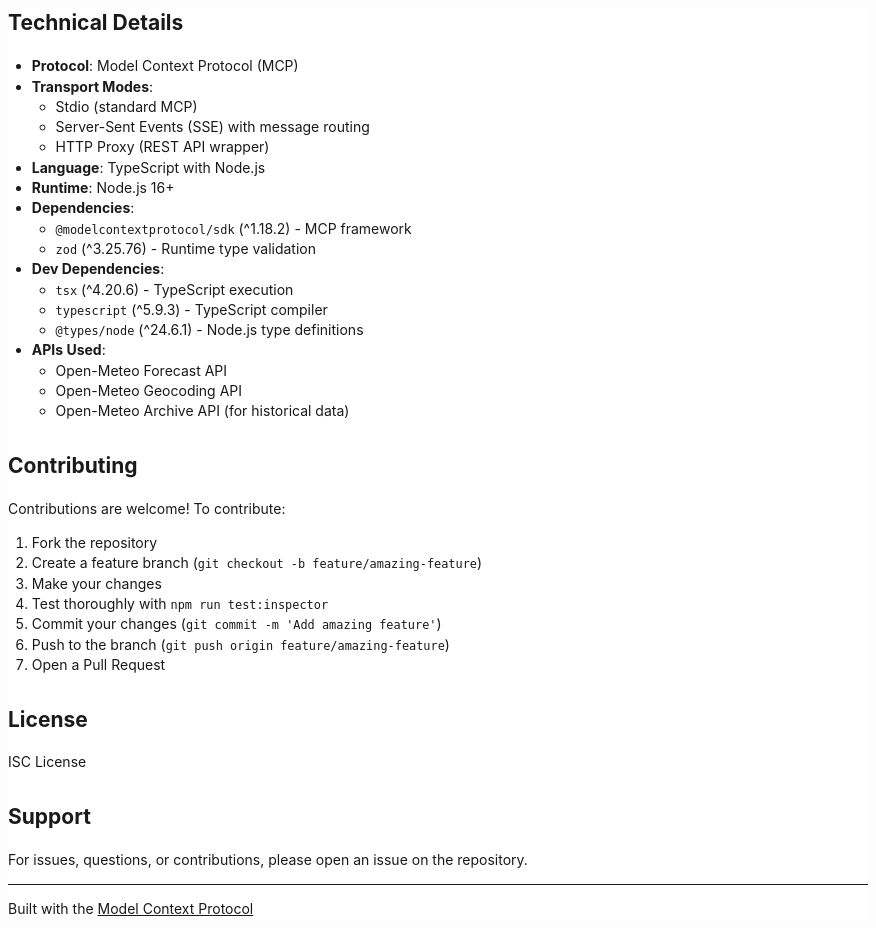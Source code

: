 ## Technical Details

- **Protocol**: Model Context Protocol (MCP)
- **Transport Modes**:
  - Stdio (standard MCP)
  - Server-Sent Events (SSE) with message routing
  - HTTP Proxy (REST API wrapper)
- **Language**: TypeScript with Node.js
- **Runtime**: Node.js 16+
- **Dependencies**:
  - `@modelcontextprotocol/sdk` (^1.18.2) - MCP framework
  - `zod` (^3.25.76) - Runtime type validation
- **Dev Dependencies**:
  - `tsx` (^4.20.6) - TypeScript execution
  - `typescript` (^5.9.3) - TypeScript compiler
  - `@types/node` (^24.6.1) - Node.js type definitions
- **APIs Used**:
  - Open-Meteo Forecast API
  - Open-Meteo Geocoding API
  - Open-Meteo Archive API (for historical data)

## Contributing

Contributions are welcome! To contribute:

1. Fork the repository
2. Create a feature branch (`git checkout -b feature/amazing-feature`)
3. Make your changes
4. Test thoroughly with `npm run test:inspector`
5. Commit your changes (`git commit -m 'Add amazing feature'`)
6. Push to the branch (`git push origin feature/amazing-feature`)
7. Open a Pull Request

## License

ISC License

## Support

For issues, questions, or contributions, please open an issue on the repository.

---

Built with the [Model Context Protocol](https://modelcontextprotocol.io/)
